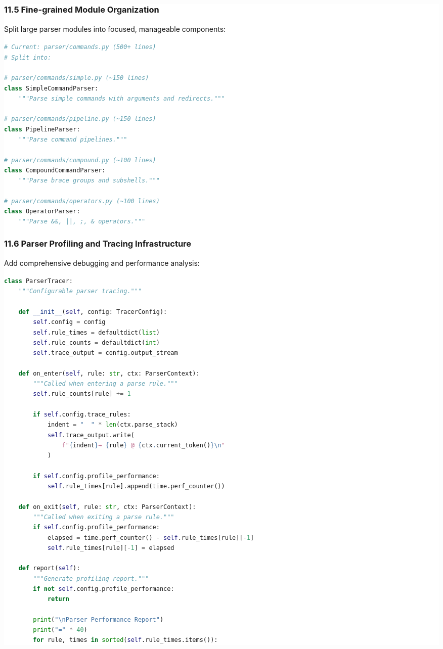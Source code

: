 ### 11.5 Fine-grained Module Organization
Split large parser modules into focused, manageable components:

```python
# Current: parser/commands.py (500+ lines)
# Split into:

# parser/commands/simple.py (~150 lines)
class SimpleCommandParser:
    """Parse simple commands with arguments and redirects."""

# parser/commands/pipeline.py (~150 lines)  
class PipelineParser:
    """Parse command pipelines."""

# parser/commands/compound.py (~100 lines)
class CompoundCommandParser:
    """Parse brace groups and subshells."""

# parser/commands/operators.py (~100 lines)
class OperatorParser:
    """Parse &&, ||, ;, & operators."""
```

### 11.6 Parser Profiling and Tracing Infrastructure
Add comprehensive debugging and performance analysis:

```python
class ParserTracer:
    """Configurable parser tracing."""
    
    def __init__(self, config: TracerConfig):
        self.config = config
        self.rule_times = defaultdict(list)
        self.rule_counts = defaultdict(int)
        self.trace_output = config.output_stream
    
    def on_enter(self, rule: str, ctx: ParserContext):
        """Called when entering a parse rule."""
        self.rule_counts[rule] += 1
        
        if self.config.trace_rules:
            indent = "  " * len(ctx.parse_stack)
            self.trace_output.write(
                f"{indent}→ {rule} @ {ctx.current_token()}\n"
            )
        
        if self.config.profile_performance:
            self.rule_times[rule].append(time.perf_counter())
    
    def on_exit(self, rule: str, ctx: ParserContext):
        """Called when exiting a parse rule."""
        if self.config.profile_performance:
            elapsed = time.perf_counter() - self.rule_times[rule][-1]
            self.rule_times[rule][-1] = elapsed
    
    def report(self):
        """Generate profiling report."""
        if not self.config.profile_performance:
            return
        
        print("\nParser Performance Report")
        print("=" * 40)
        for rule, times in sorted(self.rule_times.items()):
```